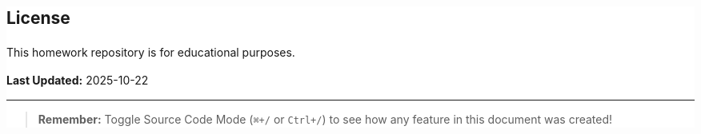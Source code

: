 
## License

This homework repository is for educational purposes.

**Last Updated:** 2025-10-22

---

> **Remember:** Toggle Source Code Mode (`⌘+/` or `Ctrl+/`) to see how any feature in this document was created!
